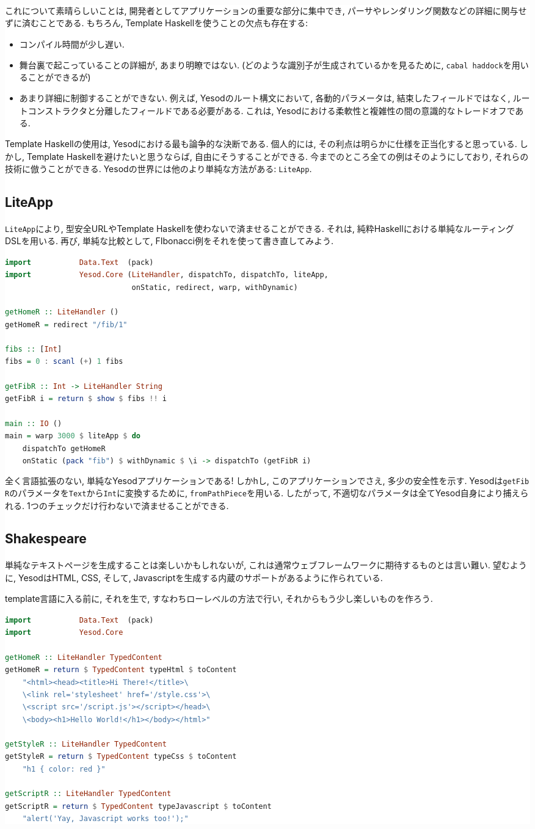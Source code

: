 これについて素晴らしいことは, 開発者としてアプリケーションの重要な部分に集中でき, パーサやレンダリング関数などの詳細に関与せずに済むことである. もちろん, Template Haskellを使うことの欠点も存在する:

- コンパイル時間が少し遅い.

- 舞台裏で起こっていることの詳細が, あまり明瞭ではない. (どのような識別子が生成されているかを見るために, `cabal haddock`を用いることができるが)

- あまり詳細に制御することができない. 例えば, Yesodのルート構文において, 各動的パラメータは, 結束したフィールドではなく, ルートコンストラクタと分離したフィールドである必要がある. これは, Yesodにおける柔軟性と複雑性の間の意識的なトレードオフである.

Template Haskellの使用は, Yesodにおける最も論争的な決断である. 個人的には, その利点は明らかに仕様を正当化すると思っている. しかし, Template Haskellを避けたいと思うならば, 自由にそうすることができる. 今までのところ全ての例はそのようにしており, それらの技術に倣うことができる. Yesodの世界には他のより単純な方法がある: `LiteApp`.

## LiteApp

`LiteApp`により, 型安全URLやTemplate Haskellを使わないで済ませることができる. それは, 純粋Haskellにおける単純なルーティングDSLを用いる. 再び, 単純な比較として, FIbonacci例をそれを使って書き直してみよう. 

``` haskell
import           Data.Text  (pack)
import           Yesod.Core (LiteHandler, dispatchTo, dispatchTo, liteApp,
                             onStatic, redirect, warp, withDynamic)

getHomeR :: LiteHandler ()
getHomeR = redirect "/fib/1"

fibs :: [Int]
fibs = 0 : scanl (+) 1 fibs

getFibR :: Int -> LiteHandler String
getFibR i = return $ show $ fibs !! i

main :: IO ()
main = warp 3000 $ liteApp $ do
    dispatchTo getHomeR
    onStatic (pack "fib") $ withDynamic $ \i -> dispatchTo (getFibR i)
```

全く言語拡張のない, 単純なYesodアプリケーションである! しかhし, このアプリケーションでさえ, 多少の安全性を示す. Yesodは`getFibR`のパラメータを`Text`から`Int`に変換するために, `fromPathPiece`を用いる. したがって, 不適切なパラメータは全てYesod自身により捕えられる. 1つのチェックだけ行わないで済ませることができる.

## Shakespeare

単純なテキストページを生成することは楽しいかもしれないが, これは通常ウェブフレームワークに期待するものとは言い難い. 望むように, YesodはHTML, CSS, そして, Javascriptを生成する内蔵のサポートがあるように作られている. 

template言語に入る前に, それを生で, すなわちローレベルの方法で行い, それからもう少し楽しいものを作ろう.

``` haskell
import           Data.Text  (pack)
import           Yesod.Core

getHomeR :: LiteHandler TypedContent
getHomeR = return $ TypedContent typeHtml $ toContent
    "<html><head><title>Hi There!</title>\
    \<link rel='stylesheet' href='/style.css'>\
    \<script src='/script.js'></script></head>\
    \<body><h1>Hello World!</h1></body></html>"

getStyleR :: LiteHandler TypedContent
getStyleR = return $ TypedContent typeCss $ toContent
    "h1 { color: red }"

getScriptR :: LiteHandler TypedContent
getScriptR = return $ TypedContent typeJavascript $ toContent
    "alert('Yay, Javascript works too!');"

```